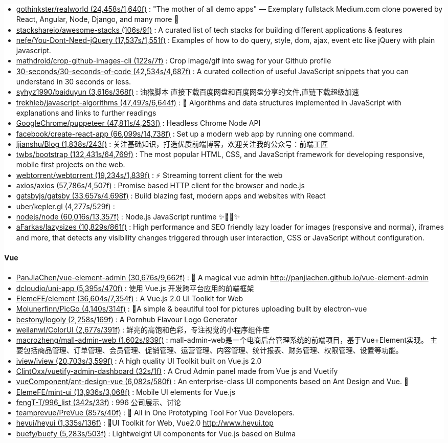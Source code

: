 * [gothinkster/realworld (24,458s/1,640f)](https://github.com/gothinkster/realworld) : "The mother of all demo apps" — Exemplary fullstack Medium.com clone powered by React, Angular, Node, Django, and many more 🏅
* [stackshareio/awesome-stacks (106s/9f)](https://github.com/stackshareio/awesome-stacks) : A curated list of tech stacks for building different applications & features
* [nefe/You-Dont-Need-jQuery (17,537s/1,551f)](https://github.com/nefe/You-Dont-Need-jQuery) : Examples of how to do query, style, dom, ajax, event etc like jQuery with plain javascript.
* [mathdroid/crop-github-images-cli (122s/7f)](https://github.com/mathdroid/crop-github-images-cli) : Crop image/gif into swag for your Github profile
* [30-seconds/30-seconds-of-code (42,534s/4,687f)](https://github.com/30-seconds/30-seconds-of-code) : A curated collection of useful JavaScript snippets that you can understand in 30 seconds or less.
* [syhyz1990/baiduyun (3,616s/368f)](https://github.com/syhyz1990/baiduyun) : 油猴脚本 直接下载百度网盘和百度网盘分享的文件,直链下载超级加速
* [trekhleb/javascript-algorithms (47,497s/6,644f)](https://github.com/trekhleb/javascript-algorithms) : 📝 Algorithms and data structures implemented in JavaScript with explanations and links to further readings
* [GoogleChrome/puppeteer (47,811s/4,253f)](https://github.com/GoogleChrome/puppeteer) : Headless Chrome Node API
* [facebook/create-react-app (66,099s/14,738f)](https://github.com/facebook/create-react-app) : Set up a modern web app by running one command.
* [ljianshu/Blog (1,838s/243f)](https://github.com/ljianshu/Blog) : 关注基础知识，打造优质前端博客，欢迎关注我的公众号：前端工匠
* [twbs/bootstrap (132,431s/64,769f)](https://github.com/twbs/bootstrap) : The most popular HTML, CSS, and JavaScript framework for developing responsive, mobile first projects on the web.
* [webtorrent/webtorrent (19,234s/1,839f)](https://github.com/webtorrent/webtorrent) : ⚡️ Streaming torrent client for the web
* [axios/axios (57,786s/4,507f)](https://github.com/axios/axios) : Promise based HTTP client for the browser and node.js
* [gatsbyjs/gatsby (33,657s/4,698f)](https://github.com/gatsbyjs/gatsby) : Build blazing fast, modern apps and websites with React
* [uber/kepler.gl (4,277s/529f)](https://github.com/uber/kepler.gl) : 
* [nodejs/node (60,016s/13,357f)](https://github.com/nodejs/node) : Node.js JavaScript runtime ✨🐢🚀✨
* [aFarkas/lazysizes (10,829s/861f)](https://github.com/aFarkas/lazysizes) : High performance and SEO friendly lazy loader for images (responsive and normal), iframes and more, that detects any visibility changes triggered through user interaction, CSS or JavaScript without configuration.

#### Vue
* [PanJiaChen/vue-element-admin (30,676s/9,662f)](https://github.com/PanJiaChen/vue-element-admin) : 🎉 A magical vue admin http://panjiachen.github.io/vue-element-admin
* [dcloudio/uni-app (5,395s/470f)](https://github.com/dcloudio/uni-app) : 使用 Vue.js 开发跨平台应用的前端框架
* [ElemeFE/element (36,604s/7,354f)](https://github.com/ElemeFE/element) : A Vue.js 2.0 UI Toolkit for Web
* [Molunerfinn/PicGo (4,140s/314f)](https://github.com/Molunerfinn/PicGo) : 🚀A simple & beautiful tool for pictures uploading built by electron-vue
* [bestony/logoly (2,258s/169f)](https://github.com/bestony/logoly) : A Pornhub Flavour Logo Generator
* [weilanwl/ColorUI (2,677s/391f)](https://github.com/weilanwl/ColorUI) : 鲜亮的高饱和色彩，专注视觉的小程序组件库
* [macrozheng/mall-admin-web (1,602s/939f)](https://github.com/macrozheng/mall-admin-web) : mall-admin-web是一个电商后台管理系统的前端项目，基于Vue+Element实现。 主要包括商品管理、订单管理、会员管理、促销管理、运营管理、内容管理、统计报表、财务管理、权限管理、设置等功能。
* [iview/iview (20,703s/3,599f)](https://github.com/iview/iview) : A high quality UI Toolkit built on Vue.js 2.0
* [ClintOxx/vuetify-admin-dashboard (32s/1f)](https://github.com/ClintOxx/vuetify-admin-dashboard) : A Crud Admin panel made from Vue js and Vuetify
* [vueComponent/ant-design-vue (6,082s/580f)](https://github.com/vueComponent/ant-design-vue) : An enterprise-class UI components based on Ant Design and Vue. 🐜
* [ElemeFE/mint-ui (13,936s/3,068f)](https://github.com/ElemeFE/mint-ui) : Mobile UI elements for Vue.js
* [fengT-T/996_list (342s/33f)](https://github.com/fengT-T/996_list) : 996 公司展示、讨论
* [teamprevue/PreVue (857s/40f)](https://github.com/teamprevue/PreVue) : 🎨 All in One Prototyping Tool For Vue Developers.
* [heyui/heyui (1,335s/136f)](https://github.com/heyui/heyui) : 🎉UI Toolkit for Web, Vue2.0 http://www.heyui.top
* [buefy/buefy (5,283s/503f)](https://github.com/buefy/buefy) : Lightweight UI components for Vue.js based on Bulma